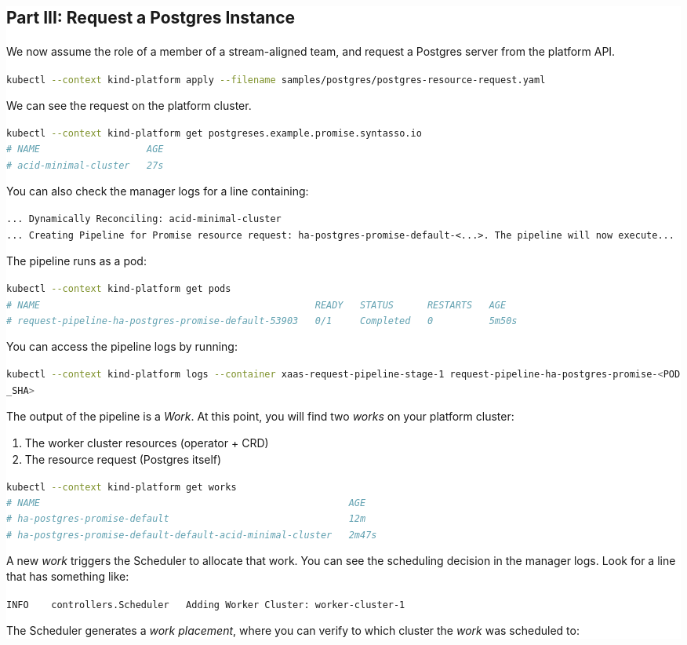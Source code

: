 ## Part III: Request a Postgres Instance

We now assume the role of a member of a stream-aligned team, and request a Postgres server from the platform API.

```bash
kubectl --context kind-platform apply --filename samples/postgres/postgres-resource-request.yaml
```
We can see the request on the platform cluster.

```bash
kubectl --context kind-platform get postgreses.example.promise.syntasso.io
# NAME                   AGE
# acid-minimal-cluster   27s
```

You can also check the manager logs for a line containing:

```
... Dynamically Reconciling: acid-minimal-cluster
... Creating Pipeline for Promise resource request: ha-postgres-promise-default-<...>. The pipeline will now execute...
```

The pipeline runs as a pod:

```bash
kubectl --context kind-platform get pods
# NAME                                                 READY   STATUS      RESTARTS   AGE
# request-pipeline-ha-postgres-promise-default-53903   0/1     Completed   0          5m50s
```

You can access the pipeline logs by running:
```bash
kubectl --context kind-platform logs --container xaas-request-pipeline-stage-1 request-pipeline-ha-postgres-promise-<POD_SHA>
```

The output of the pipeline is a _Work_. At this point, you will find two _works_ on your platform cluster: 
1. The worker cluster resources (operator + CRD)
2. The resource request (Postgres itself)

```bash
kubectl --context kind-platform get works
# NAME                                                       AGE
# ha-postgres-promise-default                                12m
# ha-postgres-promise-default-default-acid-minimal-cluster   2m47s
```

A new _work_ triggers the Scheduler to allocate that work. You can see the scheduling decision in the manager logs. Look for a line that has something like:

```
INFO    controllers.Scheduler   Adding Worker Cluster: worker-cluster-1
```

The Scheduler generates a _work placement_,  where you can verify to which cluster the _work_ was scheduled to:
